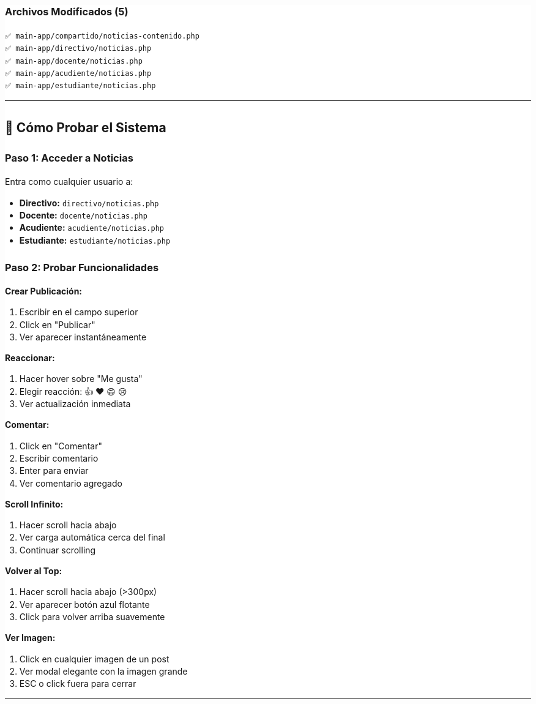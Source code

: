 ### Archivos Modificados (5)
```
✅ main-app/compartido/noticias-contenido.php
✅ main-app/directivo/noticias.php
✅ main-app/docente/noticias.php
✅ main-app/acudiente/noticias.php
✅ main-app/estudiante/noticias.php
```

---

## 🚀 Cómo Probar el Sistema

### Paso 1: Acceder a Noticias
Entra como cualquier usuario a:
- **Directivo:** `directivo/noticias.php`
- **Docente:** `docente/noticias.php`
- **Acudiente:** `acudiente/noticias.php`
- **Estudiante:** `estudiante/noticias.php`

### Paso 2: Probar Funcionalidades

**Crear Publicación:**
1. Escribir en el campo superior
2. Click en "Publicar"
3. Ver aparecer instantáneamente

**Reaccionar:**
1. Hacer hover sobre "Me gusta"
2. Elegir reacción: 👍 ❤️ 😄 😢
3. Ver actualización inmediata

**Comentar:**
1. Click en "Comentar"
2. Escribir comentario
3. Enter para enviar
4. Ver comentario agregado

**Scroll Infinito:**
1. Hacer scroll hacia abajo
2. Ver carga automática cerca del final
3. Continuar scrolling

**Volver al Top:**
1. Hacer scroll hacia abajo (>300px)
2. Ver aparecer botón azul flotante
3. Click para volver arriba suavemente

**Ver Imagen:**
1. Click en cualquier imagen de un post
2. Ver modal elegante con la imagen grande
3. ESC o click fuera para cerrar

---